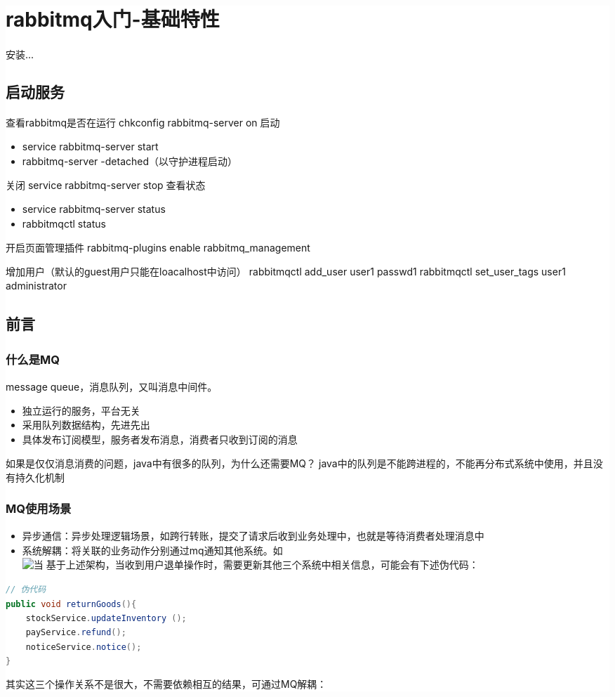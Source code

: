 # rabbitmq入门-基础特性

安装...

## 启动服务

查看rabbitmq是否在运行
chkconfig rabbitmq-server on
启动

- service rabbitmq-server start
- rabbitmq-server -detached（以守护进程启动）

关闭
service rabbitmq-server stop
查看状态

- service rabbitmq-server status
- rabbitmqctl status

开启页面管理插件
rabbitmq-plugins enable rabbitmq_management

增加用户（默认的guest用户只能在loacalhost中访问）
rabbitmqctl add_user user1 passwd1
rabbitmqctl set_user_tags user1 administrator

## 前言

### 什么是MQ
message queue，消息队列，又叫消息中间件。
 - 独立运行的服务，平台无关
 - 采用队列数据结构，先进先出
 - 具体发布订阅模型，服务者发布消息，消费者只收到订阅的消息

如果是仅仅消息消费的问题，java中有很多的队列，为什么还需要MQ？
	java中的队列是不能跨进程的，不能再分布式系统中使用，并且没有持久化机制

### MQ使用场景

- 异步通信：异步处理逻辑场景，如跨行转账，提交了请求后收到业务处理中，也就是等待消费者处理消息中
- 系统解耦：将关联的业务动作分别通过mq通知其他系统。如	
![当](rabbitmq.assets/watermark,type_ZmFuZ3poZW5naGVpdGk,shadow_10,text_aHR0cHM6Ly9ibG9nLmNzZG4ubmV0L3NpbmF0XzM1NTAwMDYz,size_16,color_FFFFFF,t_70)
基于上述架构，当收到用户退单操作时，需要更新其他三个系统中相关信息，可能会有下述伪代码：

```java
// 伪代码
public void returnGoods(){
	stockService.updateInventory ();
	payService.refund();
	noticeService.notice();
}
```
其实这三个操作关系不是很大，不需要依赖相互的结果，可通过MQ解耦：